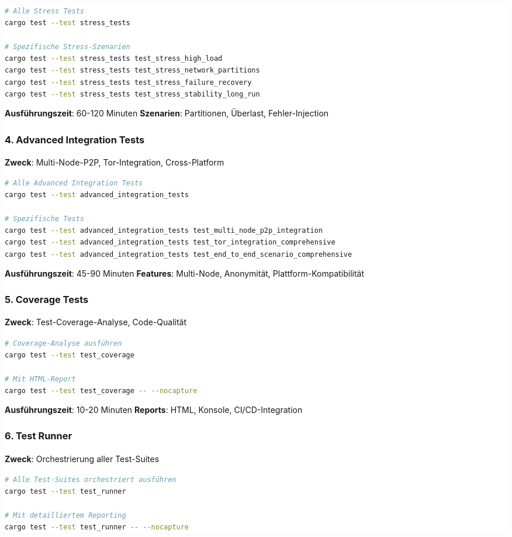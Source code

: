 ```bash
# Alle Stress Tests
cargo test --test stress_tests

# Spezifische Stress-Szenarien
cargo test --test stress_tests test_stress_high_load
cargo test --test stress_tests test_stress_network_partitions
cargo test --test stress_tests test_stress_failure_recovery
cargo test --test stress_tests test_stress_stability_long_run
```

**Ausführungszeit**: 60-120 Minuten
**Szenarien**: Partitionen, Überlast, Fehler-Injection

### 4. Advanced Integration Tests

**Zweck**: Multi-Node-P2P, Tor-Integration, Cross-Platform

```bash
# Alle Advanced Integration Tests
cargo test --test advanced_integration_tests

# Spezifische Tests
cargo test --test advanced_integration_tests test_multi_node_p2p_integration
cargo test --test advanced_integration_tests test_tor_integration_comprehensive
cargo test --test advanced_integration_tests test_end_to_end_scenario_comprehensive
```

**Ausführungszeit**: 45-90 Minuten
**Features**: Multi-Node, Anonymität, Plattform-Kompatibilität

### 5. Coverage Tests

**Zweck**: Test-Coverage-Analyse, Code-Qualität

```bash
# Coverage-Analyse ausführen
cargo test --test test_coverage

# Mit HTML-Report
cargo test --test test_coverage -- --nocapture
```

**Ausführungszeit**: 10-20 Minuten
**Reports**: HTML, Konsole, CI/CD-Integration

### 6. Test Runner

**Zweck**: Orchestrierung aller Test-Suites

```bash
# Alle Test-Suites orchestriert ausführen
cargo test --test test_runner

# Mit detailliertem Reporting
cargo test --test test_runner -- --nocapture
```
